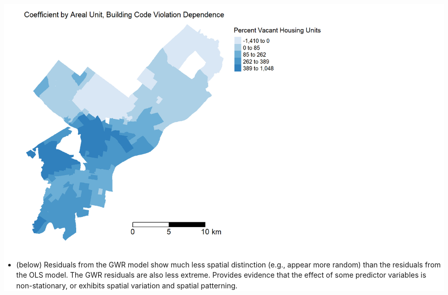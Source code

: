 <img src="https://raw.githubusercontent.com/Jon-Does-Stats/project-gwr/main/figures/spatial_coeff_vacancy.png" width=675>

- (below) Residuals from the GWR model show much less spatial distinction (e.g., appear more random) than the residuals from the OLS model. The GWR residuals are also less extreme. Provides evidence that the effect of some predictor variables is non-stationary, or exhibits spatial variation and spatial patterning.
